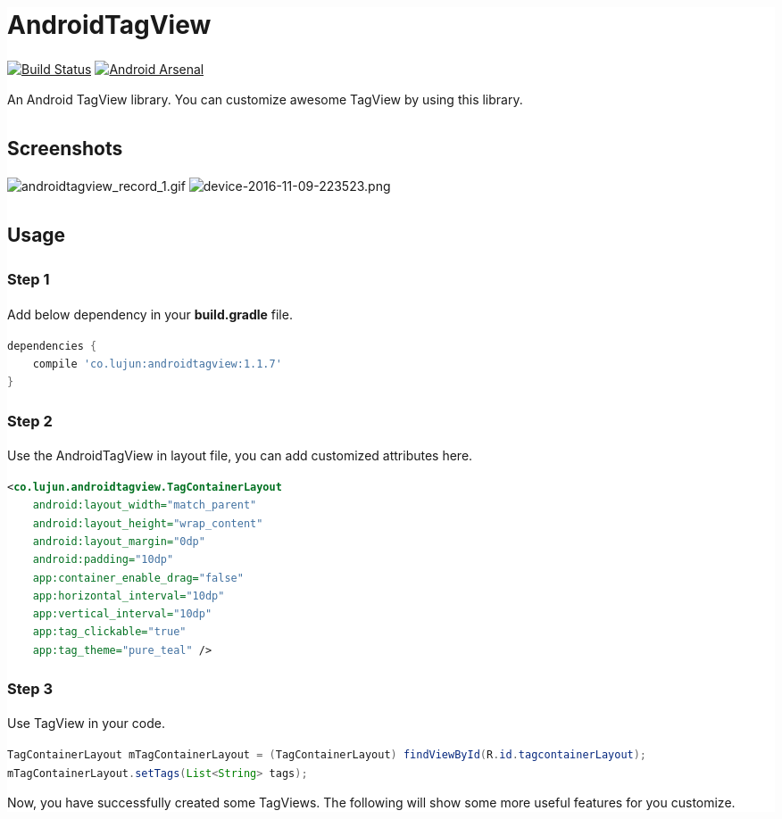 # AndroidTagView

[![Build Status](https://travis-ci.org/whilu/AndroidTagView.svg)](https://travis-ci.org/whilu/AndroidTagView) [![Android Arsenal](https://img.shields.io/badge/Android%20Arsenal-AndroidTagView-green.svg?style=true)](https://android-arsenal.com/details/1/2992)

An Android TagView library. You can customize awesome TagView by using this library.

## Screenshots

<img src="/screenshots/androidtagview_record_1.gif" alt="androidtagview_record_1.gif" title="androidtagview_record_1.gif" width="400" height="660" /> <img src="/screenshots/device-2016-11-09-223523.png" alt="device-2016-11-09-223523.png" title="device-2016-01-16-233617.png" width="400" height="660" />

## Usage

### Step 1

Add below dependency in your **build.gradle** file.

```groovy
dependencies {
    compile 'co.lujun:androidtagview:1.1.7'
}
```

### Step 2

Use the AndroidTagView in layout file, you can add customized attributes here.

```xml
<co.lujun.androidtagview.TagContainerLayout
    android:layout_width="match_parent"
    android:layout_height="wrap_content"
    android:layout_margin="0dp"
    android:padding="10dp"
    app:container_enable_drag="false"
    app:horizontal_interval="10dp"
    app:vertical_interval="10dp"
    app:tag_clickable="true"
    app:tag_theme="pure_teal" />
```

### Step 3

Use TagView in your code.

```java
TagContainerLayout mTagContainerLayout = (TagContainerLayout) findViewById(R.id.tagcontainerLayout);
mTagContainerLayout.setTags(List<String> tags);
```

Now, you have successfully created some TagViews. The following will show some more useful features for you customize.

